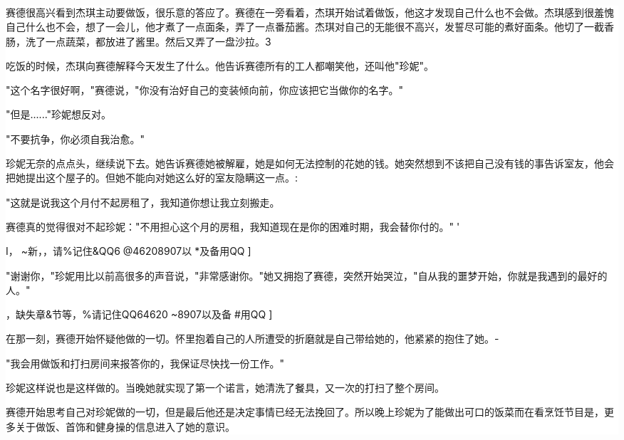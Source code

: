 

赛德很高兴看到杰琪主动要做饭，很乐意的答应了。赛德在一旁看着，杰琪开始试着做饭，他这才发现自己什么也不会做。杰琪感到很羞愧自己什么也不会，想了一会儿，他才煮了一点面条，弄了一点番茄酱。杰琪对自己的无能很不高兴，发誓尽可能的煮好面条。他切了一截香肠，洗了一点蔬菜，都放进了酱里。然后又弄了一盘沙拉。3





吃饭的时候，杰琪向赛德解释今天发生了什么。他告诉赛德所有的工人都嘲笑他，还叫他"珍妮"。





"这个名字很好啊，"赛德说，"你没有治好自己的变装倾向前，你应该把它当做你的名字。"





"但是......"珍妮想反对。



"不要抗争，你必须自我治愈。"





珍妮无奈的点点头，继续说下去。她告诉赛德她被解雇，她是如何无法控制的花她的钱。她突然想到不该把自己没有钱的事告诉室友，他会把她提出这个屋子的。但她不能向对她这么好的室友隐瞒这一点。:





"这就是说我这个月付不起房租了，我知道你想让我立刻搬走。





赛德真的觉得很对不起珍妮："不用担心这个月的房租，我知道现在是你的困难时期，我会替你付的。" '

I， ~新，，请%记住&QQ6 @46208907以 *及备用QQ ]





"谢谢你，"珍妮用比以前高很多的声音说，"非常感谢你。"她又拥抱了赛德，突然开始哭泣，"自从我的噩梦开始，你就是我遇到的最好的人。"



，缺失章&节等，%请记住QQ64620 ~8907以及备 #用QQ ]



在那一刻，赛德开始怀疑他做的一切。怀里抱着自己的人所遭受的折磨就是自己带给她的，他紧紧的抱住了她。-





"我会用做饭和打扫房间来报答你的，我保证尽快找一份工作。"





珍妮这样说也是这样做的。当晚她就实现了第一个诺言，她清洗了餐具，又一次的打扫了整个房间。



赛德开始思考自己对珍妮做的一切，但是最后他还是决定事情已经无法挽回了。所以晚上珍妮为了能做出可口的饭菜而在看烹饪节目是，更多关于做饭、首饰和健身操的信息进入了她的意识。


